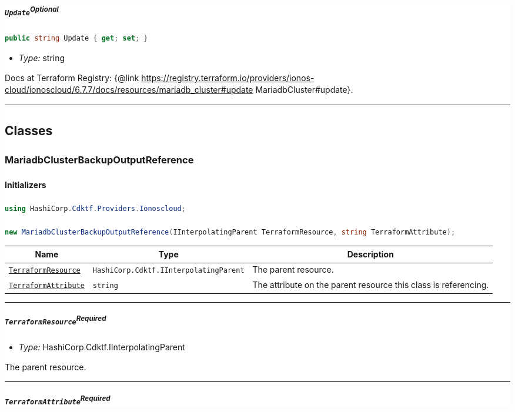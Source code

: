 ##### `Update`<sup>Optional</sup> <a name="Update" id="@cdktf/provider-ionoscloud.mariadbCluster.MariadbClusterTimeouts.property.update"></a>

```csharp
public string Update { get; set; }
```

- *Type:* string

Docs at Terraform Registry: {@link https://registry.terraform.io/providers/ionos-cloud/ionoscloud/6.7.7/docs/resources/mariadb_cluster#update MariadbCluster#update}.

---

## Classes <a name="Classes" id="Classes"></a>

### MariadbClusterBackupOutputReference <a name="MariadbClusterBackupOutputReference" id="@cdktf/provider-ionoscloud.mariadbCluster.MariadbClusterBackupOutputReference"></a>

#### Initializers <a name="Initializers" id="@cdktf/provider-ionoscloud.mariadbCluster.MariadbClusterBackupOutputReference.Initializer"></a>

```csharp
using HashiCorp.Cdktf.Providers.Ionoscloud;

new MariadbClusterBackupOutputReference(IInterpolatingParent TerraformResource, string TerraformAttribute);
```

| **Name** | **Type** | **Description** |
| --- | --- | --- |
| <code><a href="#@cdktf/provider-ionoscloud.mariadbCluster.MariadbClusterBackupOutputReference.Initializer.parameter.terraformResource">TerraformResource</a></code> | <code>HashiCorp.Cdktf.IInterpolatingParent</code> | The parent resource. |
| <code><a href="#@cdktf/provider-ionoscloud.mariadbCluster.MariadbClusterBackupOutputReference.Initializer.parameter.terraformAttribute">TerraformAttribute</a></code> | <code>string</code> | The attribute on the parent resource this class is referencing. |

---

##### `TerraformResource`<sup>Required</sup> <a name="TerraformResource" id="@cdktf/provider-ionoscloud.mariadbCluster.MariadbClusterBackupOutputReference.Initializer.parameter.terraformResource"></a>

- *Type:* HashiCorp.Cdktf.IInterpolatingParent

The parent resource.

---

##### `TerraformAttribute`<sup>Required</sup> <a name="TerraformAttribute" id="@cdktf/provider-ionoscloud.mariadbCluster.MariadbClusterBackupOutputReference.Initializer.parameter.terraformAttribute"></a>
